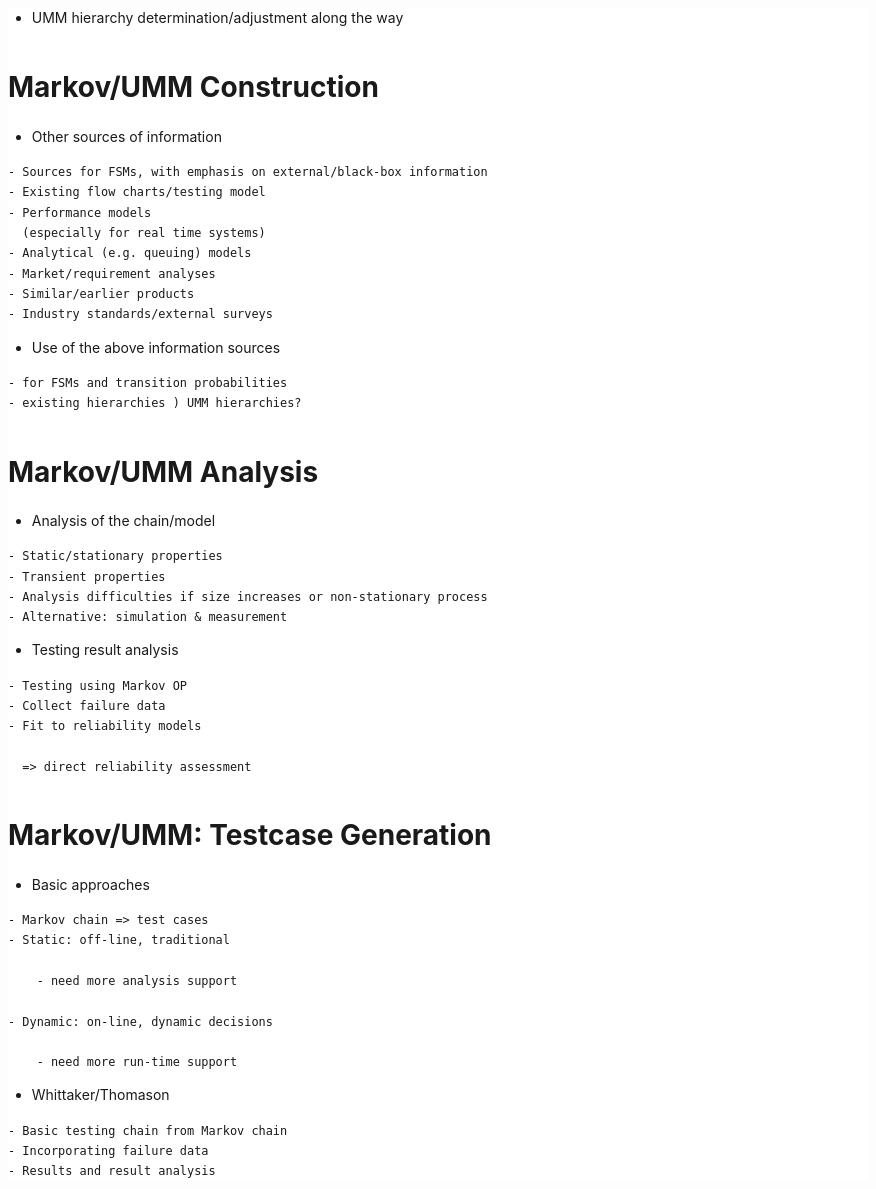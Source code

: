 -	 UMM hierarchy determination/adjustment along the way

# Markov/UMM Construction

-	 Other sources of information

	- Sources for FSMs, with emphasis on external/black-box information
	- Existing flow charts/testing model
	- Performance models
	  (especially for real time systems)
	- Analytical (e.g. queuing) models
	- Market/requirement analyses
	- Similar/earlier products
	- Industry standards/external surveys

-	 Use of the above information sources

	- for FSMs and transition probabilities
	- existing hierarchies ) UMM hierarchies?

# Markov/UMM Analysis

-	 Analysis of the chain/model

	- Static/stationary properties
	- Transient properties
	- Analysis difficulties if size increases or non-stationary process
	- Alternative: simulation & measurement

-	 Testing result analysis

	- Testing using Markov OP
	- Collect failure data
	- Fit to reliability models

	  => direct reliability assessment

# Markov/UMM: Testcase Generation

-	 Basic approaches

	- Markov chain => test cases
	- Static: off-line, traditional

		- need more analysis support

	- Dynamic: on-line, dynamic decisions

		- need more run-time support

-	 Whittaker/Thomason

	- Basic testing chain from Markov chain
	- Incorporating failure data
	- Results and result analysis
